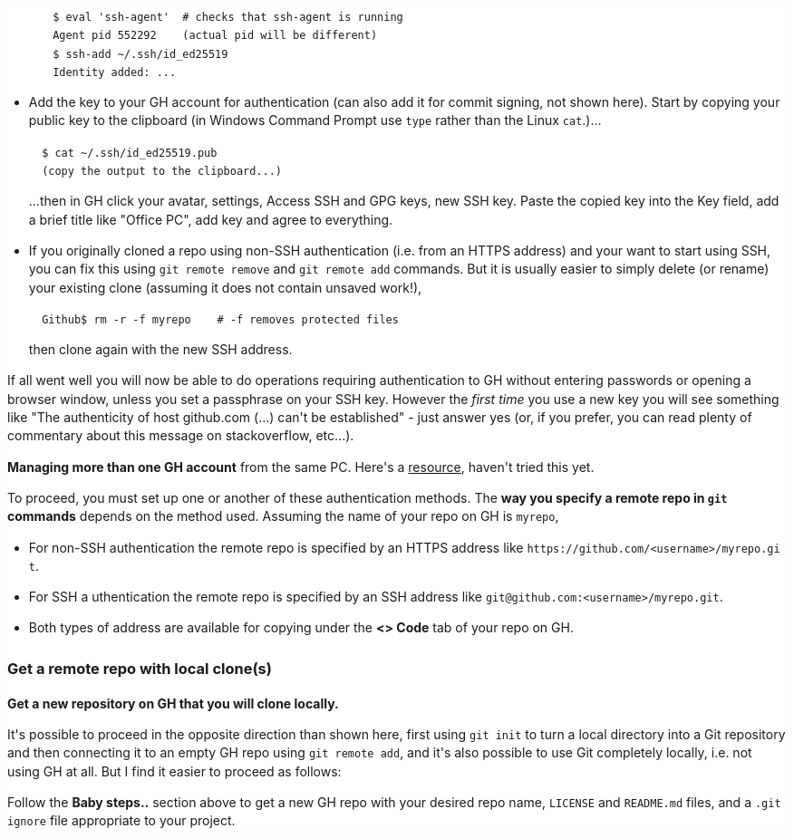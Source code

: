            $ eval 'ssh-agent'  # checks that ssh-agent is running
           Agent pid 552292    (actual pid will be different)
           $ ssh-add ~/.ssh/id_ed25519
           Identity added: ...
   
   - Add the key to your GH account for authentication (can also add it for commit signing, not shown here). Start by copying your public key to the clipboard (in Windows Command Prompt use `type` rather than the Linux `cat`.)...
     
           $ cat ~/.ssh/id_ed25519.pub
           (copy the output to the clipboard...)
     
       ...then in GH click your avatar, settings, Access SSH and GPG keys, new SSH key. Paste the copied key into the Key field, add a brief title like "Office PC", add key and agree to everything.
   
   - If you originally cloned a repo using non-SSH authentication (i.e. from an HTTPS address) and your want to start using SSH, you can fix this using `git remote remove` and `git remote add` commands. But it is usually easier to simply delete (or rename) your existing clone (assuming it does not contain unsaved work!),
     
           Github$ rm -r -f myrepo    # -f removes protected files
     
     then clone again with the new SSH address.
   
   If all went well you will now be able to do operations requiring authentication to GH without entering passwords or opening a browser window, unless you set a passphrase on your SSH key. However the *first time* you use a new key you will see something like "The authenticity of host github.com (...) can't be established" - just answer yes (or, if you prefer, you can read plenty of commentary about this message on stackoverflow, etc...).
   
   **Managing more than one GH account** from the same PC.  Here's a [resource](https://blog.gitguardian.com/8-easy-steps-to-set-up-multiple-git-accounts/), haven't tried this yet.

To proceed, you must set up one or another of these authentication methods. The **way you specify a remote repo in `git` commands** depends on the method used. Assuming the name of your repo on GH is `myrepo`,

- For non-SSH authentication the remote repo is specified by an HTTPS address like `https://github.com/<username>/myrepo.git`.

- For SSH a uthentication the remote repo is specified by an SSH address like `git@github.com:<username>/myrepo.git`.

- Both types of address are available for copying under the **<> Code** tab of your repo on GH.

### Get a remote repo with local clone(s)<a id="getremote"></a>

**Get a new repository on GH that you will clone locally.**

It's possible to proceed in the opposite direction than shown here, first using `git init` to turn a local directory into a Git repository and then connecting it to an empty GH repo  using `git remote add`, and it's also possible to use Git completely locally, i.e. not using GH at all. But I find it easier to proceed as follows:

Follow the **Baby steps..** section above to get a new GH repo with your desired repo name, `LICENSE` and `README.md` files, and a `.gitignore` file appropriate to your project.
